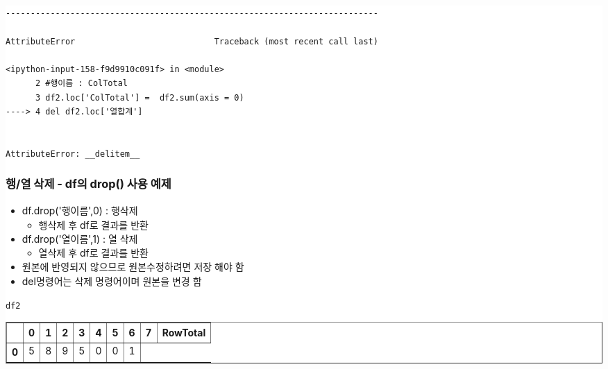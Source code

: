 
    ---------------------------------------------------------------------------

    AttributeError                            Traceback (most recent call last)

    <ipython-input-158-f9d9910c091f> in <module>
          2 #행이름 : ColTotal
          3 df2.loc['ColTotal'] =  df2.sum(axis = 0)
    ----> 4 del df2.loc['열합계']
    

    AttributeError: __delitem__


### 행/열 삭제 - df의 drop() 사용 예제

- df.drop('행이름',0) : 행삭제 
    - 행삭제 후 df로 결과를 반환
- df.drop('열이름',1) : 열 삭제
    - 열삭제 후 df로 결과를 반환
- 원본에 반영되지 않으므로  원본수정하려면 저장 해야 함
- del명령어는 삭제 명령어이며 원본을 변경 함



```python
df2
```




<div>
<style scoped>
    .dataframe tbody tr th:only-of-type {
        vertical-align: middle;
    }

    .dataframe tbody tr th {
        vertical-align: top;
    }

    .dataframe thead th {
        text-align: right;
    }
</style>
<table border="1" class="dataframe">
  <thead>
    <tr style="text-align: right;">
      <th></th>
      <th>0</th>
      <th>1</th>
      <th>2</th>
      <th>3</th>
      <th>4</th>
      <th>5</th>
      <th>6</th>
      <th>7</th>
      <th>RowTotal</th>
    </tr>
  </thead>
  <tbody>
    <tr>
      <th>0</th>
      <td>5</td>
      <td>8</td>
      <td>9</td>
      <td>5</td>
      <td>0</td>
      <td>0</td>
      <td>1</td>